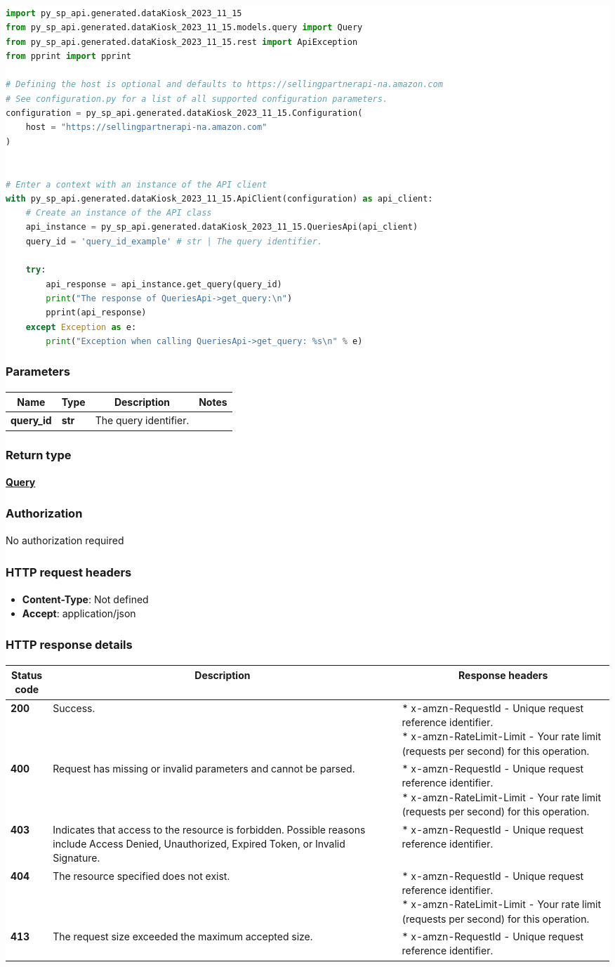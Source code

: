 
```python
import py_sp_api.generated.dataKiosk_2023_11_15
from py_sp_api.generated.dataKiosk_2023_11_15.models.query import Query
from py_sp_api.generated.dataKiosk_2023_11_15.rest import ApiException
from pprint import pprint

# Defining the host is optional and defaults to https://sellingpartnerapi-na.amazon.com
# See configuration.py for a list of all supported configuration parameters.
configuration = py_sp_api.generated.dataKiosk_2023_11_15.Configuration(
    host = "https://sellingpartnerapi-na.amazon.com"
)


# Enter a context with an instance of the API client
with py_sp_api.generated.dataKiosk_2023_11_15.ApiClient(configuration) as api_client:
    # Create an instance of the API class
    api_instance = py_sp_api.generated.dataKiosk_2023_11_15.QueriesApi(api_client)
    query_id = 'query_id_example' # str | The query identifier.

    try:
        api_response = api_instance.get_query(query_id)
        print("The response of QueriesApi->get_query:\n")
        pprint(api_response)
    except Exception as e:
        print("Exception when calling QueriesApi->get_query: %s\n" % e)
```



### Parameters


Name | Type | Description  | Notes
------------- | ------------- | ------------- | -------------
 **query_id** | **str**| The query identifier. | 

### Return type

[**Query**](Query.md)

### Authorization

No authorization required

### HTTP request headers

 - **Content-Type**: Not defined
 - **Accept**: application/json

### HTTP response details

| Status code | Description | Response headers |
|-------------|-------------|------------------|
**200** | Success. |  * x-amzn-RequestId - Unique request reference identifier. <br>  * x-amzn-RateLimit-Limit - Your rate limit (requests per second) for this operation. <br>  |
**400** | Request has missing or invalid parameters and cannot be parsed. |  * x-amzn-RequestId - Unique request reference identifier. <br>  * x-amzn-RateLimit-Limit - Your rate limit (requests per second) for this operation. <br>  |
**403** | Indicates that access to the resource is forbidden. Possible reasons include Access Denied, Unauthorized, Expired Token, or Invalid Signature. |  * x-amzn-RequestId - Unique request reference identifier. <br>  |
**404** | The resource specified does not exist. |  * x-amzn-RequestId - Unique request reference identifier. <br>  * x-amzn-RateLimit-Limit - Your rate limit (requests per second) for this operation. <br>  |
**413** | The request size exceeded the maximum accepted size. |  * x-amzn-RequestId - Unique request reference identifier. <br>  |